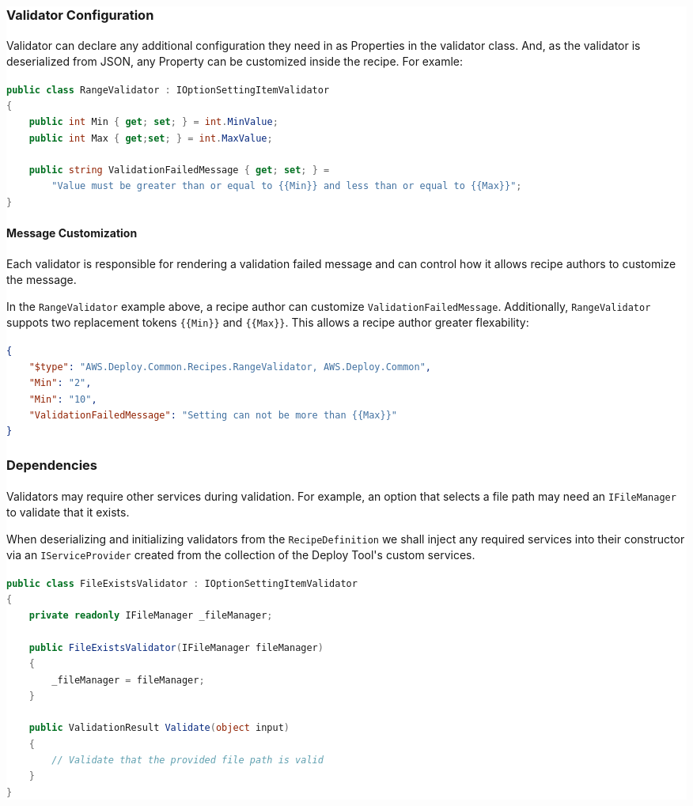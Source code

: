 ### Validator Configuration

Validator can declare any additional configuration they need in as Properties in the validator class.  And, as the validator is deserialized from JSON, any Property can be customized inside the recipe.  For examle:

```csharp
public class RangeValidator : IOptionSettingItemValidator
{
    public int Min { get; set; } = int.MinValue;
    public int Max { get;set; } = int.MaxValue;

    public string ValidationFailedMessage { get; set; } =
        "Value must be greater than or equal to {{Min}} and less than or equal to {{Max}}";
}
```
#### Message Customization

Each validator is responsible for rendering a validation failed message and can control how it allows recipe authors to customize the message.

In the `RangeValidator` example above, a recipe author can customize `ValidationFailedMessage`.  Additionally, `RangeValidator` suppots two replacement tokens `{{Min}}` and `{{Max}}`.  This allows a recipe author greater flexability:

```JSON
{
    "$type": "AWS.Deploy.Common.Recipes.RangeValidator, AWS.Deploy.Common",
    "Min": "2",
    "Min": "10",
    "ValidationFailedMessage": "Setting can not be more than {{Max}}"
}
```

### Dependencies

Validators may require other services during validation. For example, an option that selects a file path may need an `IFileManager` to validate that it exists.

When deserializing and initializing validators from the `RecipeDefinition` we shall inject any required services into their constructor via an `IServiceProvider` created from the collection of the Deploy Tool's custom services.

```csharp
public class FileExistsValidator : IOptionSettingItemValidator
{
    private readonly IFileManager _fileManager;

    public FileExistsValidator(IFileManager fileManager)
    {
        _fileManager = fileManager;
    }

    public ValidationResult Validate(object input)
    {
        // Validate that the provided file path is valid
    }
}
```
